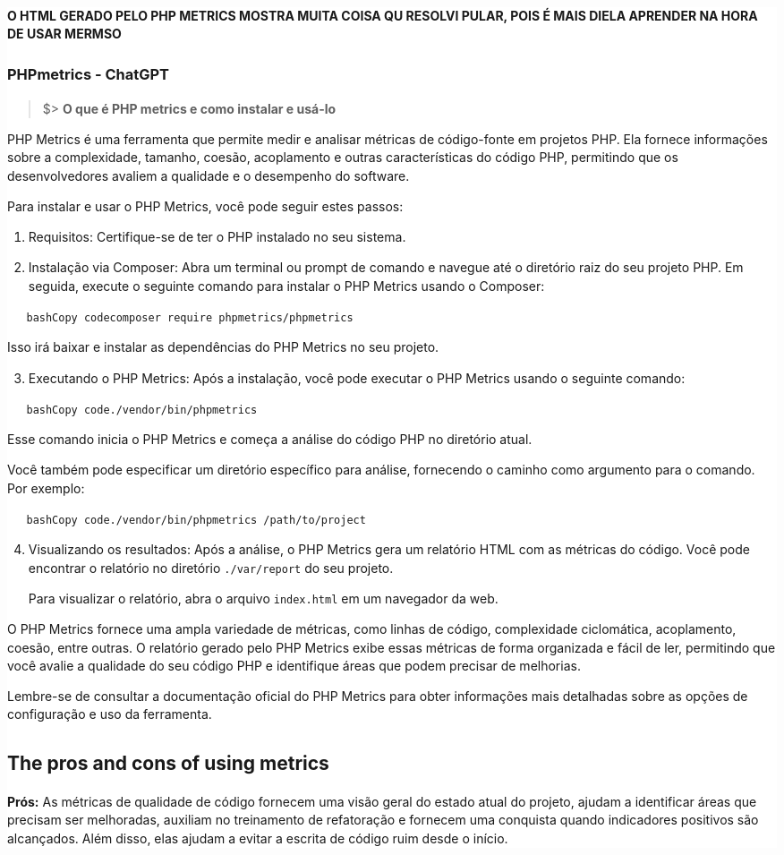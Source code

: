 **O HTML GERADO PELO PHP METRICS MOSTRA MUITA COISA QU RESOLVI PULAR, POIS É MAIS DIELA APRENDER NA HORA DE USAR MERMSO**



### PHPmetrics - ChatGPT


> $> **O que é PHP metrics e como instalar e usá-lo**

PHP Metrics é uma ferramenta que permite medir e analisar métricas de código-fonte em projetos PHP. Ela fornece informações sobre a complexidade, tamanho, coesão, acoplamento e outras características do código PHP, permitindo que os desenvolvedores avaliem a qualidade e o desempenho do software.

Para instalar e usar o PHP Metrics, você pode seguir estes passos:

1. Requisitos: Certifique-se de ter o PHP instalado no seu sistema.

2. Instalação via Composer: Abra um terminal ou prompt de comando e navegue até o diretório raiz do seu projeto PHP. Em seguida, execute o seguinte comando para instalar o PHP Metrics usando o Composer:

```
   bashCopy codecomposer require phpmetrics/phpmetrics
```

   Isso irá baixar e instalar as dependências do PHP Metrics no seu projeto.

3. Executando o PHP Metrics: Após a instalação, você pode executar o PHP Metrics usando o seguinte comando:

```
   bashCopy code./vendor/bin/phpmetrics
```

   Esse comando inicia o PHP Metrics e começa a análise do código PHP no diretório atual.

   Você também pode especificar um diretório específico para análise, fornecendo o caminho como argumento para o comando. Por exemplo:

```
   bashCopy code./vendor/bin/phpmetrics /path/to/project
```

4. Visualizando os resultados: Após a análise, o PHP Metrics gera um relatório HTML com as métricas do código. Você pode encontrar o relatório no diretório `./var/report` do seu projeto.

   Para visualizar o relatório, abra o arquivo `index.html` em um navegador da web.

O PHP Metrics fornece uma ampla variedade de métricas, como linhas de código, complexidade ciclomática, acoplamento, coesão, entre outras. O relatório gerado pelo PHP Metrics exibe essas métricas de forma organizada e fácil de ler, permitindo que você avalie a qualidade do seu código PHP e identifique áreas que podem precisar de melhorias.

Lembre-se de consultar a documentação oficial do PHP Metrics para obter informações mais detalhadas sobre as opções de configuração e uso da ferramenta.


## The pros and cons of using metrics

**Prós:** As métricas de qualidade de código fornecem uma visão geral do estado atual do projeto, ajudam a identificar áreas que precisam ser melhoradas, auxiliam no treinamento de refatoração e fornecem uma conquista quando indicadores positivos são alcançados. Além disso, elas ajudam a evitar a escrita de código ruim desde o início.
